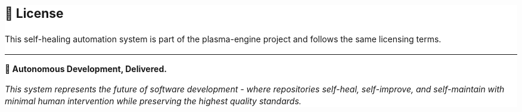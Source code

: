 ## 📄 License

This self-healing automation system is part of the plasma-engine project and follows the same licensing terms.

---

**🤖 Autonomous Development, Delivered.**

*This system represents the future of software development - where repositories self-heal, self-improve, and self-maintain with minimal human intervention while preserving the highest quality standards.*